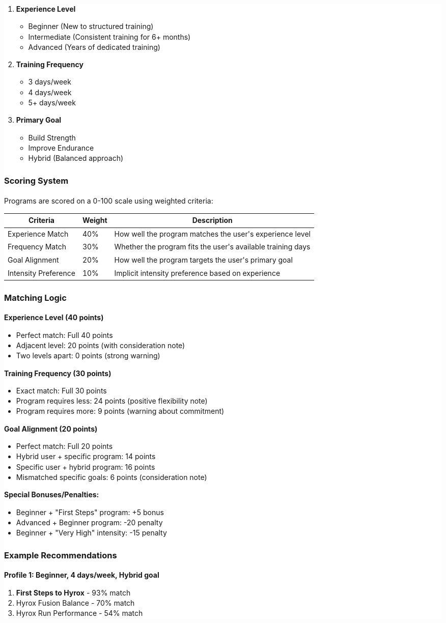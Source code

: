 1. **Experience Level**
   - Beginner (New to structured training)
   - Intermediate (Consistent training for 6+ months)
   - Advanced (Years of dedicated training)

2. **Training Frequency**
   - 3 days/week
   - 4 days/week
   - 5+ days/week

3. **Primary Goal**
   - Build Strength
   - Improve Endurance
   - Hybrid (Balanced approach)

### Scoring System

Programs are scored on a 0-100 scale using weighted criteria:

| Criteria | Weight | Description |
|----------|--------|-------------|
| Experience Match | 40% | How well the program matches the user's experience level |
| Frequency Match | 30% | Whether the program fits the user's available training days |
| Goal Alignment | 20% | How well the program targets the user's primary goal |
| Intensity Preference | 10% | Implicit intensity preference based on experience |

### Matching Logic

**Experience Level (40 points)**
- Perfect match: Full 40 points
- Adjacent level: 20 points (with consideration note)
- Two levels apart: 0 points (strong warning)

**Training Frequency (30 points)**
- Exact match: Full 30 points
- Program requires less: 24 points (positive flexibility note)
- Program requires more: 9 points (warning about commitment)

**Goal Alignment (20 points)**
- Perfect match: Full 20 points
- Hybrid user + specific program: 14 points
- Specific user + hybrid program: 16 points
- Mismatched specific goals: 6 points (consideration note)

**Special Bonuses/Penalties:**
- Beginner + "First Steps" program: +5 bonus
- Advanced + Beginner program: -20 penalty
- Beginner + "Very High" intensity: -15 penalty

### Example Recommendations

**Profile 1: Beginner, 4 days/week, Hybrid goal**
1. **First Steps to Hyrox** - 93% match
2. Hyrox Fusion Balance - 70% match
3. Hyrox Run Performance - 54% match
